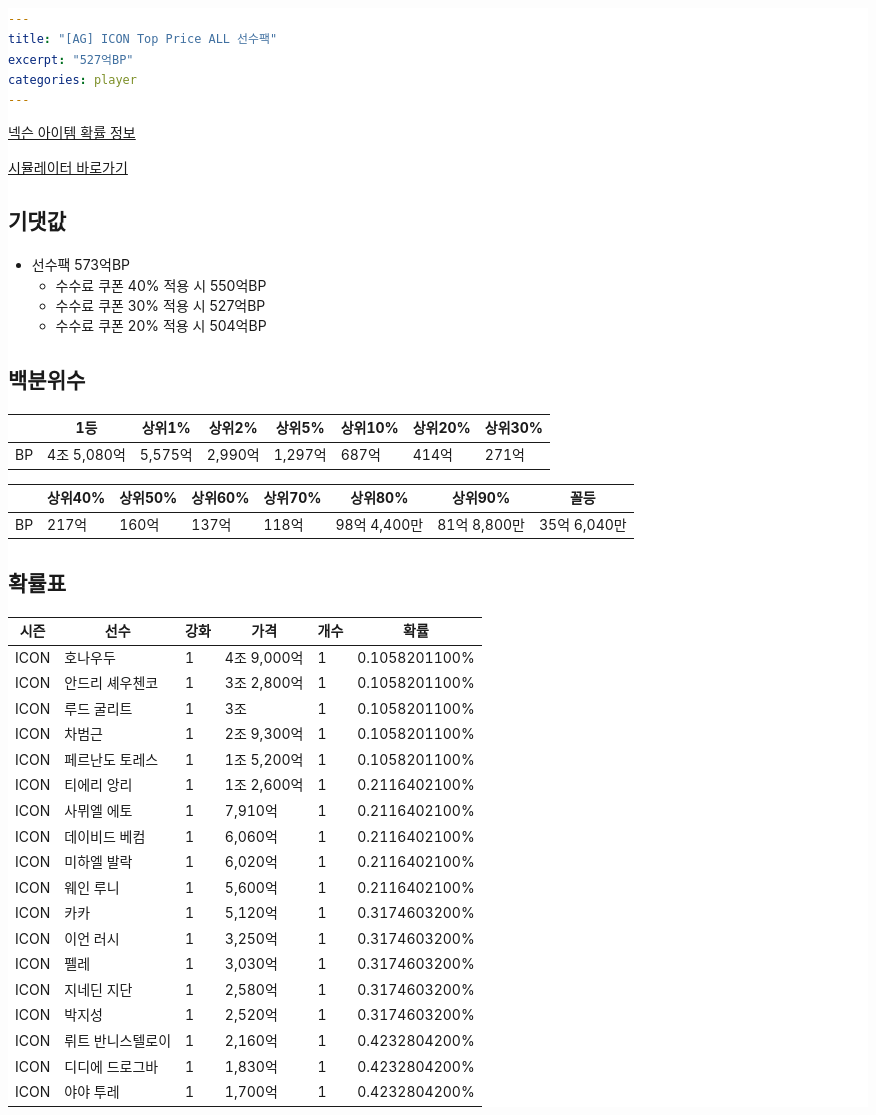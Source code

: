 ```yaml
---
title: "[AG] ICON Top Price ALL 선수팩"
excerpt: "527억BP"
categories: player
---
```

[넥슨 아이템 확률 정보](http://iteminfo.nexon.com/probability/fco?sn=5724)

[시뮬레이터 바로가기](/simulator/5724)
## 기댓값
- 선수팩 573억BP
  - 수수료 쿠폰 40% 적용 시 550억BP
  - 수수료 쿠폰 30% 적용 시 527억BP
  - 수수료 쿠폰 20% 적용 시 504억BP


## 백분위수

||1등|상위1%|상위2%|상위5%|상위10%|상위20%|상위30%|
|---|---|---|---|---|---|---|---|
|BP|4조 5,080억|5,575억|2,990억|1,297억|687억|414억|271억|

||상위40%|상위50%|상위60%|상위70%|상위80%|상위90%|꼴등|
|---|---|---|---|---|---|---|---|
|BP|217억|160억|137억|118억|98억 4,400만|81억 8,800만|35억 6,040만|


## 확률표

|시즌|선수|강화|가격|개수|확률|
|---|---|---|---|---|---|
|ICON|호나우두|1|4조 9,000억|1|0.1058201100%|
|ICON|안드리 셰우첸코|1|3조 2,800억|1|0.1058201100%|
|ICON|루드 굴리트|1|3조|1|0.1058201100%|
|ICON|차범근|1|2조 9,300억|1|0.1058201100%|
|ICON|페르난도 토레스|1|1조 5,200억|1|0.1058201100%|
|ICON|티에리 앙리|1|1조 2,600억|1|0.2116402100%|
|ICON|사뮈엘 에토|1|7,910억|1|0.2116402100%|
|ICON|데이비드 베컴|1|6,060억|1|0.2116402100%|
|ICON|미하엘 발락|1|6,020억|1|0.2116402100%|
|ICON|웨인 루니|1|5,600억|1|0.2116402100%|
|ICON|카카|1|5,120억|1|0.3174603200%|
|ICON|이언 러시|1|3,250억|1|0.3174603200%|
|ICON|펠레|1|3,030억|1|0.3174603200%|
|ICON|지네딘 지단|1|2,580억|1|0.3174603200%|
|ICON|박지성|1|2,520억|1|0.3174603200%|
|ICON|뤼트 반니스텔로이|1|2,160억|1|0.4232804200%|
|ICON|디디에 드로그바|1|1,830억|1|0.4232804200%|
|ICON|야야 투레|1|1,700억|1|0.4232804200%|